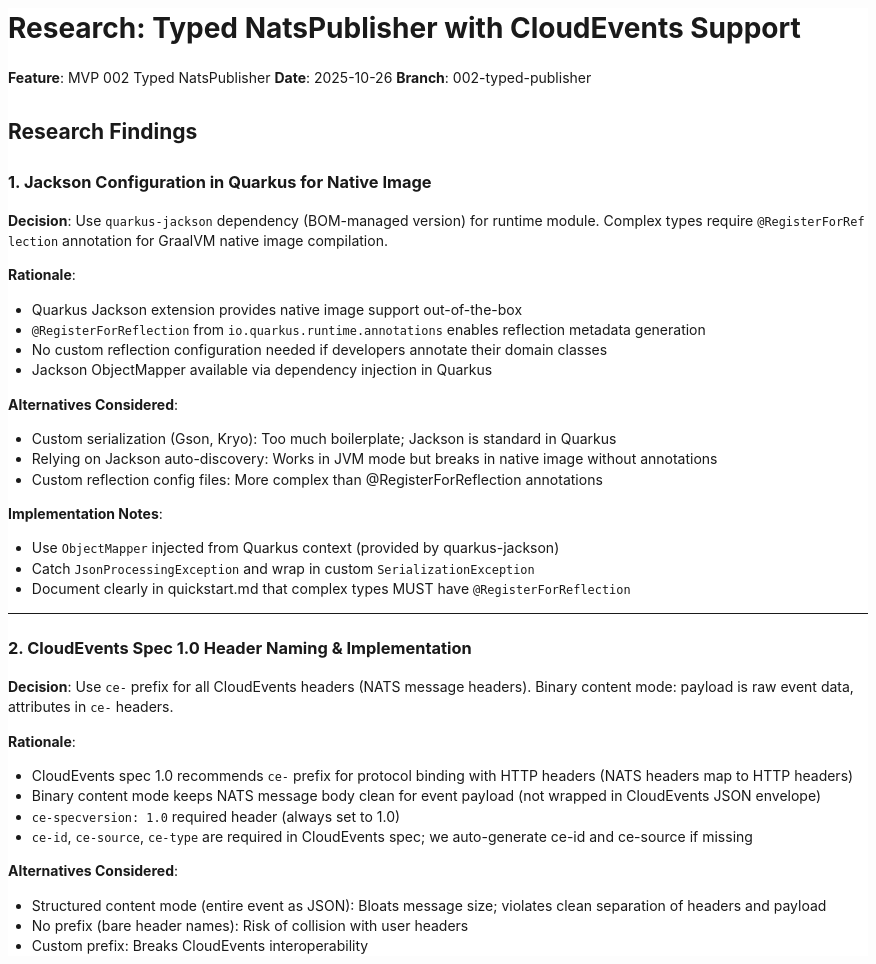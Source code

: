 # Research: Typed NatsPublisher with CloudEvents Support

**Feature**: MVP 002 Typed NatsPublisher
**Date**: 2025-10-26
**Branch**: 002-typed-publisher

## Research Findings

### 1. Jackson Configuration in Quarkus for Native Image

**Decision**: Use `quarkus-jackson` dependency (BOM-managed version) for runtime module. Complex types require `@RegisterForReflection` annotation for GraalVM native image compilation.

**Rationale**:
- Quarkus Jackson extension provides native image support out-of-the-box
- `@RegisterForReflection` from `io.quarkus.runtime.annotations` enables reflection metadata generation
- No custom reflection configuration needed if developers annotate their domain classes
- Jackson ObjectMapper available via dependency injection in Quarkus

**Alternatives Considered**:
- Custom serialization (Gson, Kryo): Too much boilerplate; Jackson is standard in Quarkus
- Relying on Jackson auto-discovery: Works in JVM mode but breaks in native image without annotations
- Custom reflection config files: More complex than @RegisterForReflection annotations

**Implementation Notes**:
- Use `ObjectMapper` injected from Quarkus context (provided by quarkus-jackson)
- Catch `JsonProcessingException` and wrap in custom `SerializationException`
- Document clearly in quickstart.md that complex types MUST have `@RegisterForReflection`

---

### 2. CloudEvents Spec 1.0 Header Naming & Implementation

**Decision**: Use `ce-` prefix for all CloudEvents headers (NATS message headers). Binary content mode: payload is raw event data, attributes in `ce-` headers.

**Rationale**:
- CloudEvents spec 1.0 recommends `ce-` prefix for protocol binding with HTTP headers (NATS headers map to HTTP headers)
- Binary content mode keeps NATS message body clean for event payload (not wrapped in CloudEvents JSON envelope)
- `ce-specversion: 1.0` required header (always set to 1.0)
- `ce-id`, `ce-source`, `ce-type` are required in CloudEvents spec; we auto-generate ce-id and ce-source if missing

**Alternatives Considered**:
- Structured content mode (entire event as JSON): Bloats message size; violates clean separation of headers and payload
- No prefix (bare header names): Risk of collision with user headers
- Custom prefix: Breaks CloudEvents interoperability
